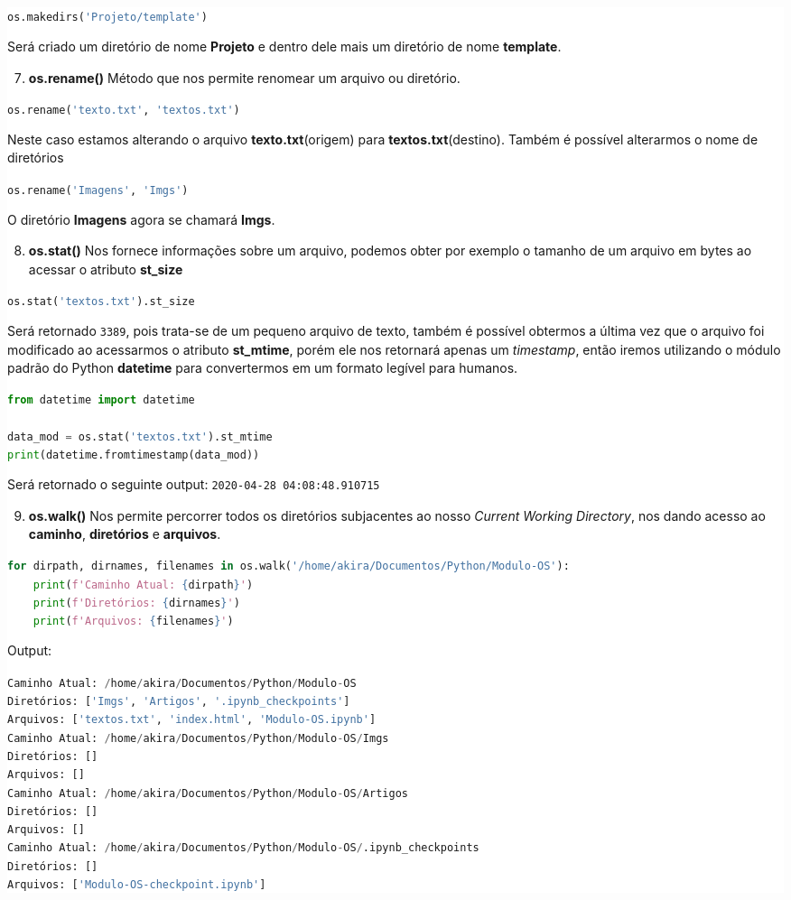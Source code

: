 ```python
os.makedirs('Projeto/template')
```

Será criado um diretório de nome **Projeto** e dentro dele mais um diretório de nome **template**.

7. **os.rename()** Método que nos permite renomear um arquivo ou diretório.

```python
os.rename('texto.txt', 'textos.txt')
```

Neste caso estamos alterando o arquivo **texto.txt**(origem) para **textos.txt**(destino). Também é possível alterarmos o nome de diretórios

```python
os.rename('Imagens', 'Imgs')
```

O diretório **Imagens** agora se chamará **Imgs**.

8. **os.stat()** Nos fornece informações sobre um arquivo, podemos obter por exemplo o tamanho de um arquivo em bytes ao acessar o atributo **st_size**

```python
os.stat('textos.txt').st_size
```

Será retornado `3389`, pois trata-se de um pequeno arquivo de texto, também é possível obtermos a última vez que o arquivo foi modificado ao acessarmos o atributo **st_mtime**, porém ele nos retornará apenas um *timestamp*, então iremos utilizando o módulo padrão do Python **datetime** para convertermos em um formato legível para humanos.

```python
from datetime import datetime

data_mod = os.stat('textos.txt').st_mtime
print(datetime.fromtimestamp(data_mod))
```

Será retornado o seguinte output: `2020-04-28 04:08:48.910715`

9. **os.walk()** Nos permite percorrer todos os diretórios subjacentes ao nosso *Current Working Directory*, nos dando acesso ao **caminho**, **diretórios** e **arquivos**.

```python
for dirpath, dirnames, filenames in os.walk('/home/akira/Documentos/Python/Modulo-OS'):
    print(f'Caminho Atual: {dirpath}')
    print(f'Diretórios: {dirnames}')
    print(f'Arquivos: {filenames}')
```

Output:

```python
Caminho Atual: /home/akira/Documentos/Python/Modulo-OS
Diretórios: ['Imgs', 'Artigos', '.ipynb_checkpoints']
Arquivos: ['textos.txt', 'index.html', 'Modulo-OS.ipynb']
Caminho Atual: /home/akira/Documentos/Python/Modulo-OS/Imgs
Diretórios: []
Arquivos: []
Caminho Atual: /home/akira/Documentos/Python/Modulo-OS/Artigos
Diretórios: []
Arquivos: []
Caminho Atual: /home/akira/Documentos/Python/Modulo-OS/.ipynb_checkpoints
Diretórios: []
Arquivos: ['Modulo-OS-checkpoint.ipynb']
```
